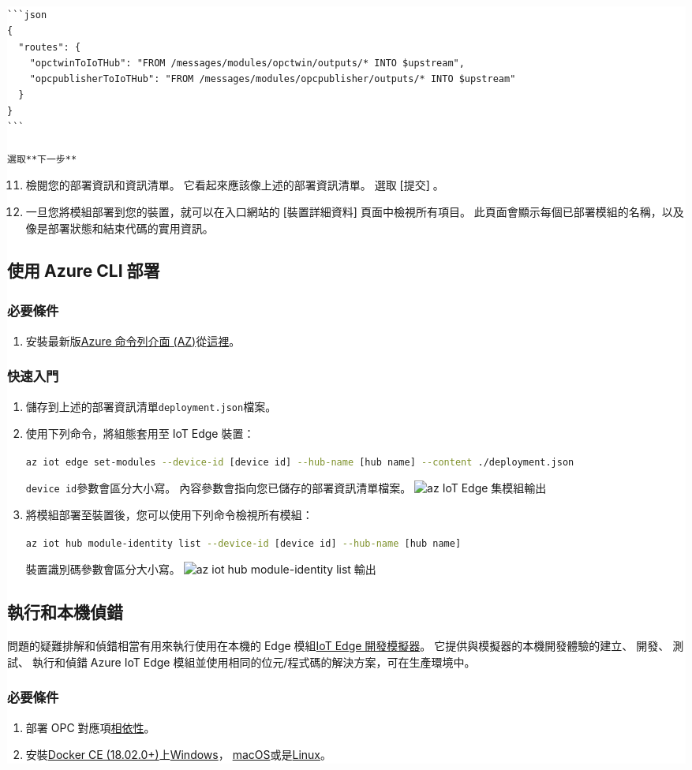     ```json
    {
      "routes": {
        "opctwinToIoTHub": "FROM /messages/modules/opctwin/outputs/* INTO $upstream",
        "opcpublisherToIoTHub": "FROM /messages/modules/opcpublisher/outputs/* INTO $upstream"
      }
    }
    ```

    選取**下一步**

11. 檢閱您的部署資訊和資訊清單。  它看起來應該像上述的部署資訊清單。  選取 [提交]  。

12. 一旦您將模組部署到您的裝置，就可以在入口網站的 [裝置詳細資料]  頁面中檢視所有項目。 此頁面會顯示每個已部署模組的名稱，以及像是部署狀態和結束代碼的實用資訊。

## <a name="deploying-using-azure-cli"></a>使用 Azure CLI 部署

### <a name="prerequisites"></a>必要條件

1. 安裝最新版[Azure 命令列介面 (AZ)](https://docs.microsoft.com/cli/azure/?view=azure-cli-latest)從[這裡](https://docs.microsoft.com/cli/azure/install-azure-cli?view=azure-cli-latest)。

### <a name="quickstart"></a>快速入門

1. 儲存到上述的部署資訊清單`deployment.json`檔案。  

2. 使用下列命令，將組態套用至 IoT Edge 裝置：

   ```bash
   az iot edge set-modules --device-id [device id] --hub-name [hub name] --content ./deployment.json
   ```

   `device id`參數會區分大小寫。 內容參數會指向您已儲存的部署資訊清單檔案。 
    ![az IoT Edge 集模組輸出](https://docs.microsoft.com/azure/iot-edge/media/how-to-deploy-cli/set-modules.png)

3. 將模組部署至裝置後，您可以使用下列命令檢視所有模組：

   ```bash
   az iot hub module-identity list --device-id [device id] --hub-name [hub name]
   ```

   裝置識別碼參數會區分大小寫。 ![az iot hub module-identity list 輸出](https://docs.microsoft.com/azure/iot-edge/media/how-to-deploy-cli/list-modules.png)

## <a name="run-and-debug-locally"></a>執行和本機偵錯

問題的疑難排解和偵錯相當有用來執行使用在本機的 Edge 模組[IoT Edge 開發模擬器](https://github.com/Azure/iotedgehubdev)。  它提供與模擬器的本機開發體驗的建立、 開發、 測試、 執行和偵錯 Azure IoT Edge 模組並使用相同的位元/程式碼的解決方案，可在生產環境中。

### <a name="prerequisites"></a>必要條件

1. 部署 OPC 對應項[相依性](howto-opc-twin-deploy-dependencies.md)。

2. 安裝[Docker CE (18.02.0+)](https://www.docker.com/community-edition)上[Windows](https://docs.docker.com/docker-for-windows/install/)， [macOS](https://docs.docker.com/docker-for-mac/install/)或是[Linux](https://docs.docker.com/install/linux/docker-ce/ubuntu/#install-docker-ce)。
